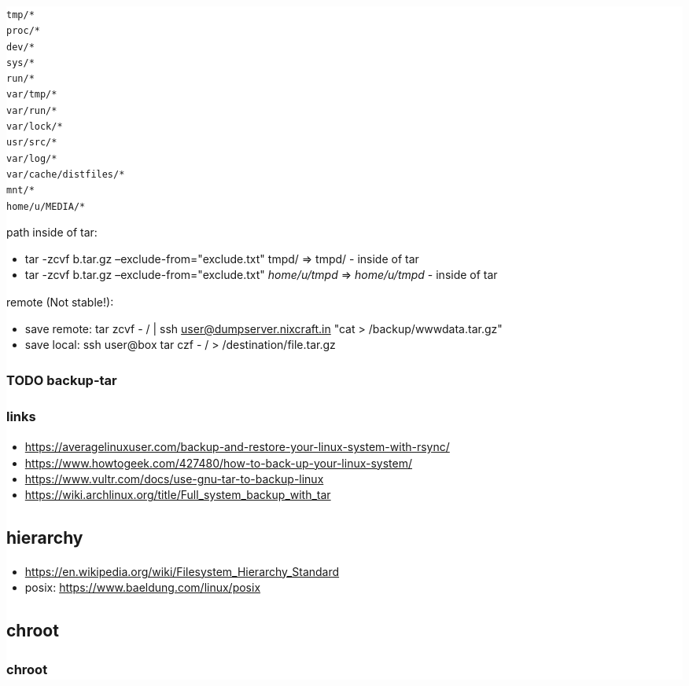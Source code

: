     tmp/*
    proc/*
    dev/*
    sys/*
    run/*
    var/tmp/*
    var/run/*
    var/lock/*
    usr/src/*
    var/log/*
    var/cache/distfiles/*
    mnt/*
    home/u/MEDIA/*

path inside of tar:

-   tar -zcvf b.tar.gz &#x2013;exclude-from="exclude.txt" tmpd/ => tmpd/ - inside of tar
-   tar -zcvf b.tar.gz &#x2013;exclude-from="exclude.txt" *home/u/tmpd* => *home/u/tmpd* - inside of tar

remote (Not stable!):

-   save remote: tar zcvf - / | ssh user@dumpserver.nixcraft.in "cat > /backup/wwwdata.tar.gz"
-   save local: ssh user@box tar czf - / > /destination/file.tar.gz


<a id="orge273862"></a>

### TODO backup-tar


<a id="org1ce93a4"></a>

### links

-   <https://averagelinuxuser.com/backup-and-restore-your-linux-system-with-rsync/>
-   <https://www.howtogeek.com/427480/how-to-back-up-your-linux-system/>
-   <https://www.vultr.com/docs/use-gnu-tar-to-backup-linux>
-   <https://wiki.archlinux.org/title/Full_system_backup_with_tar>


<a id="org0179f0f"></a>

## hierarchy

-   <https://en.wikipedia.org/wiki/Filesystem_Hierarchy_Standard>
-   posix: <https://www.baeldung.com/linux/posix>


<a id="org43b48d5"></a>

## chroot


<a id="org59523dc"></a>

### chroot
